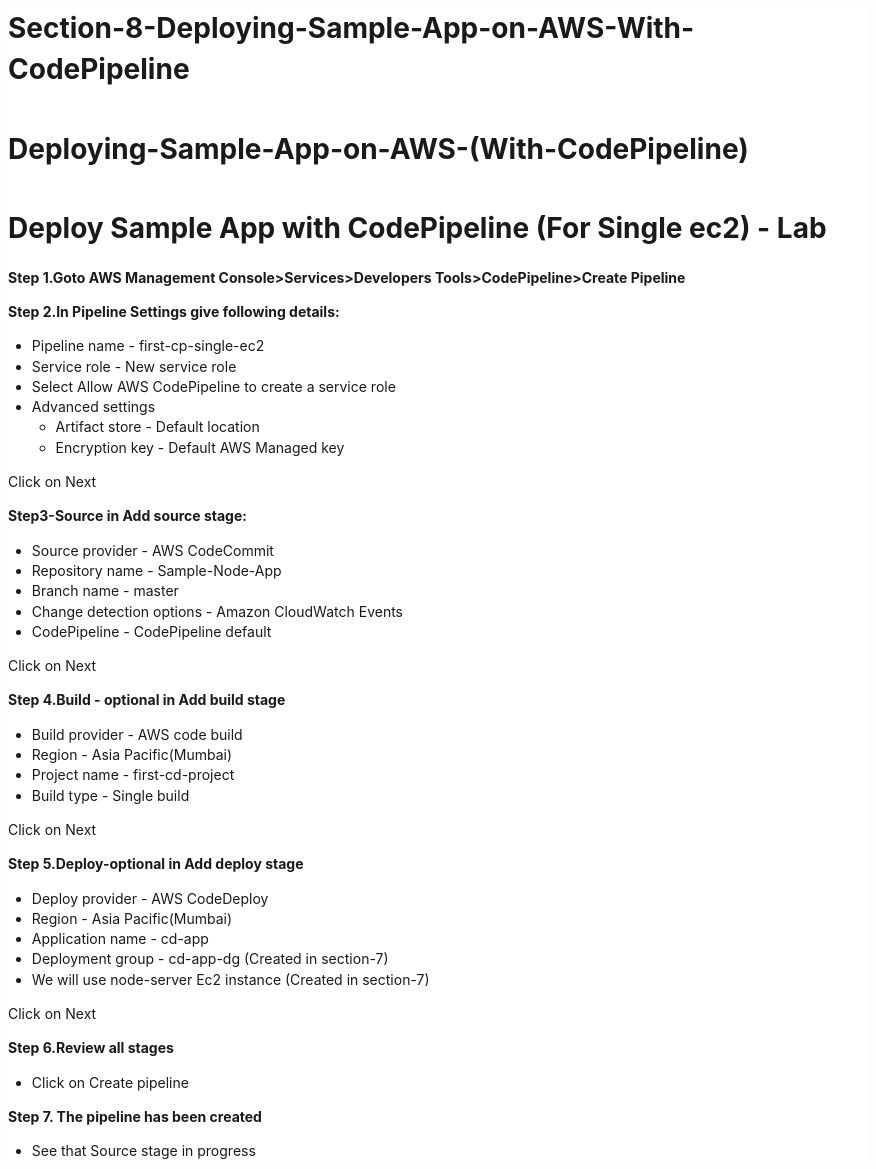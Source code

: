 # Section-8-Deploying-Sample-App-on-AWS-With-CodePipeline



# Deploying-Sample-App-on-AWS-(With-CodePipeline)

# Deploy Sample App with CodePipeline (For Single ec2) - Lab

**Step 1.Goto AWS Management Console>Services>Developers Tools>CodePipeline>Create Pipeline**

**Step 2.In Pipeline Settings give following details:**
- Pipeline name - first-cp-single-ec2
- Service role - New service role
- Select Allow AWS CodePipeline to create a service role
- Advanced settings
  - Artifact store - Default location
  - Encryption key - Default AWS Managed key

Click on Next

**Step3-Source in Add source stage:**
- Source provider - AWS CodeCommit
- Repository name - Sample-Node-App
- Branch name - master
- Change detection options - Amazon CloudWatch Events
- CodePipeline - CodePipeline default

Click on Next

**Step 4.Build - optional in Add build stage**
- Build provider - AWS code build
- Region - Asia Pacific(Mumbai)
- Project name - first-cd-project
- Build type - Single build

Click on Next

**Step 5.Deploy-optional in Add deploy stage**
- Deploy provider - AWS CodeDeploy
- Region - Asia Pacific(Mumbai)
- Application name - cd-app
- Deployment group - cd-app-dg (Created in section-7)
- We will use node-server Ec2 instance (Created in section-7)

Click on Next

**Step 6.Review all stages**
- Click on Create pipeline

**Step 7. The pipeline has been created**
- See that Source stage in progress

